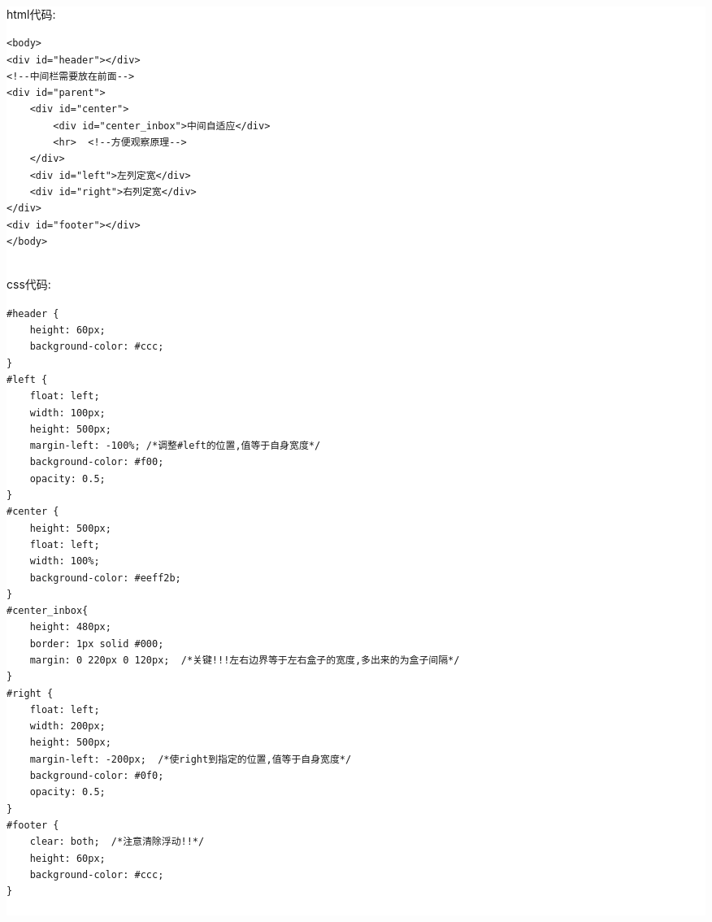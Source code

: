 html代码:

```
<body>
<div id="header"></div>
<!--中间栏需要放在前面-->
<div id="parent">
    <div id="center">
        <div id="center_inbox">中间自适应</div>
        <hr>  <!--方便观察原理-->
    </div>
    <div id="left">左列定宽</div>
    <div id="right">右列定宽</div>
</div>
<div id="footer"></div>
</body>


```

css代码:

```
#header {
    height: 60px;
    background-color: #ccc;
}
#left {
    float: left;
    width: 100px;
    height: 500px;
    margin-left: -100%; /*调整#left的位置,值等于自身宽度*/
    background-color: #f00;
    opacity: 0.5;
}
#center {
    height: 500px;
    float: left;
    width: 100%;
    background-color: #eeff2b;
}
#center_inbox{
    height: 480px;
    border: 1px solid #000;
    margin: 0 220px 0 120px;  /*关键!!!左右边界等于左右盒子的宽度,多出来的为盒子间隔*/
}
#right {
    float: left;
    width: 200px;
    height: 500px;
    margin-left: -200px;  /*使right到指定的位置,值等于自身宽度*/
    background-color: #0f0;
    opacity: 0.5;
}
#footer {
    clear: both;  /*注意清除浮动!!*/
    height: 60px;
    background-color: #ccc;
}


```

